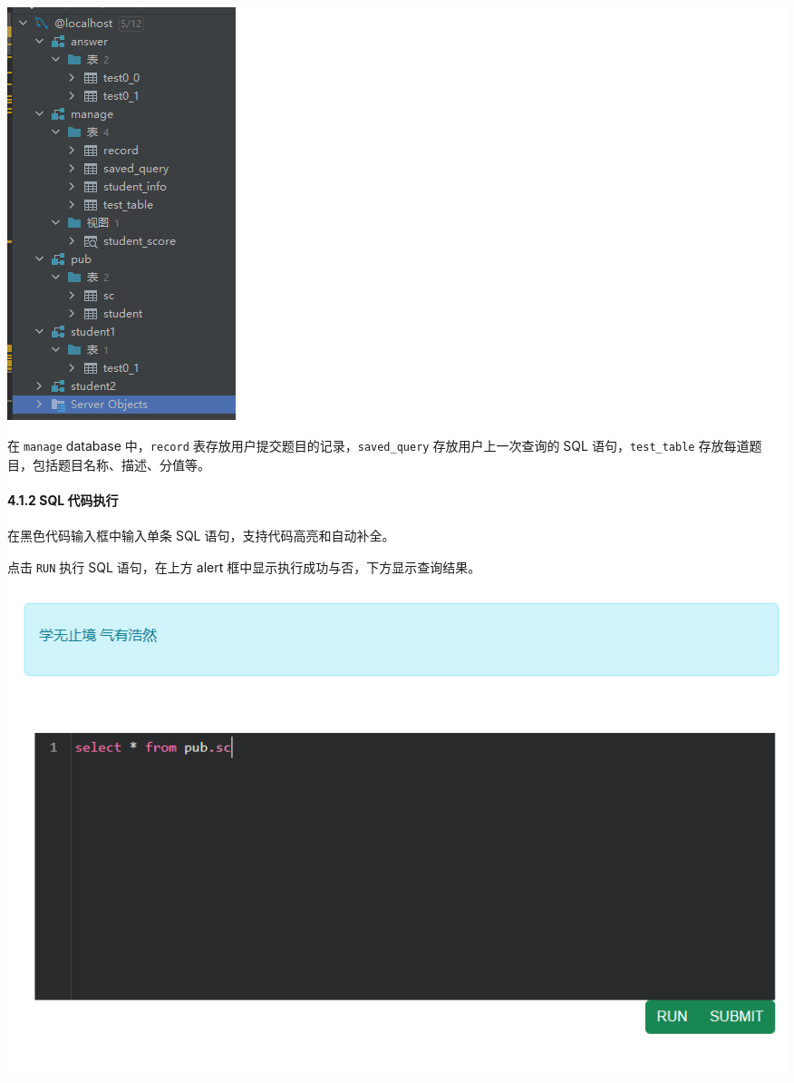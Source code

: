 ![image-20230530143033372](image-20230530143033372.png)

在 `manage` database 中，`record` 表存放用户提交题目的记录，`saved_query` 存放用户上一次查询的 SQL 语句，`test_table` 存放每道题目，包括题目名称、描述、分值等。

#### 4.1.2 SQL 代码执行

在黑色代码输入框中输入单条 SQL 语句，支持代码高亮和自动补全。

点击 `RUN` 执行 SQL 语句，在上方 alert 框中显示执行成功与否，下方显示查询结果。

![image-20230530152753040](image-20230530152753040.png)
